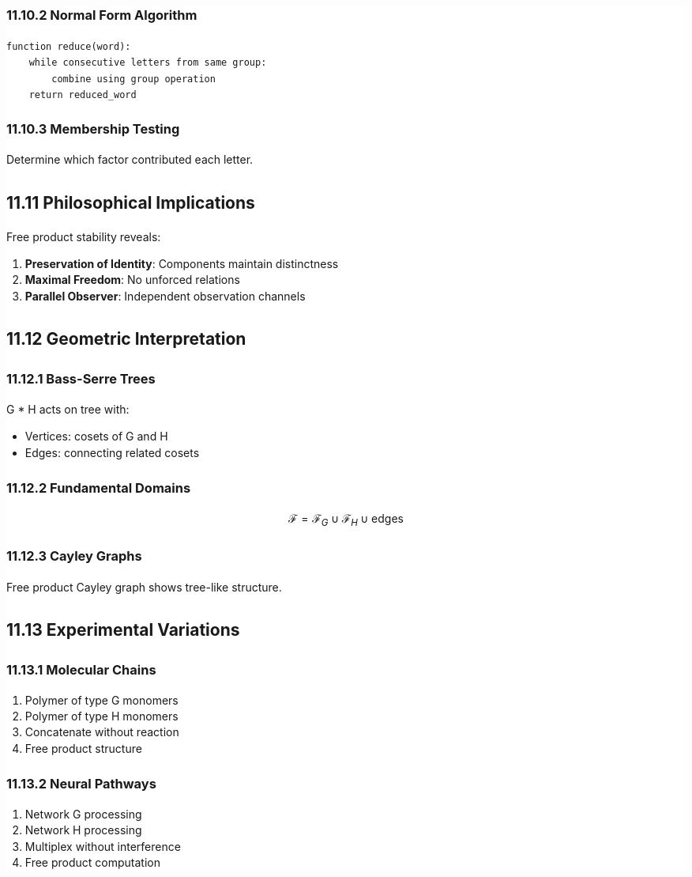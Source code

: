 ### 11.10.2 Normal Form Algorithm

```
function reduce(word):
    while consecutive letters from same group:
        combine using group operation
    return reduced_word
```

### 11.10.3 Membership Testing

Determine which factor contributed each letter.

## 11.11 Philosophical Implications

Free product stability reveals:
1. **Preservation of Identity**: Components maintain distinctness
2. **Maximal Freedom**: No unforced relations
3. **Parallel Observer**: Independent observation channels

## 11.12 Geometric Interpretation

### 11.12.1 Bass-Serre Trees

G * H acts on tree with:
- Vertices: cosets of G and H
- Edges: connecting related cosets

### 11.12.2 Fundamental Domains

$$
\mathcal{F} = \mathcal{F}_G \cup \mathcal{F}_H \cup \text{edges}
$$

### 11.12.3 Cayley Graphs

Free product Cayley graph shows tree-like structure.

## 11.13 Experimental Variations

### 11.13.1 Molecular Chains

1. Polymer of type G monomers
2. Polymer of type H monomers
3. Concatenate without reaction
4. Free product structure

### 11.13.2 Neural Pathways

1. Network G processing
2. Network H processing
3. Multiplex without interference
4. Free product computation
